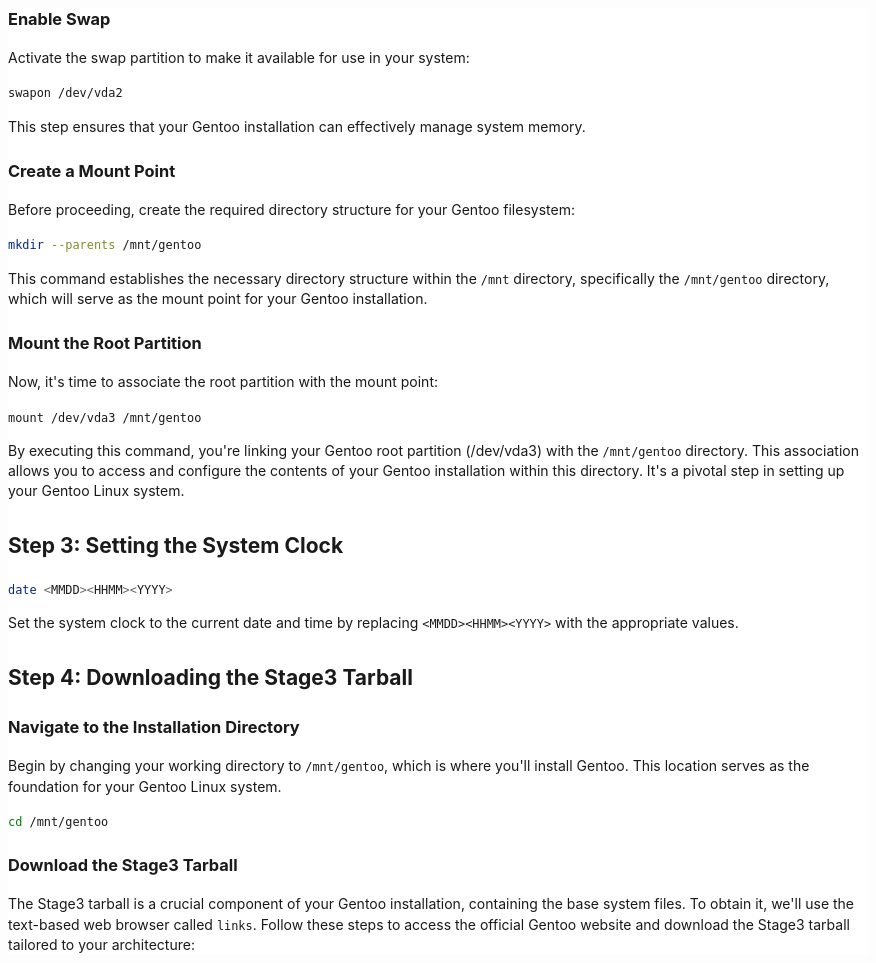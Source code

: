 ### Enable Swap

Activate the swap partition to make it available for use in your system:

```bash
swapon /dev/vda2
```

This step ensures that your Gentoo installation can effectively manage system memory.

### Create a Mount Point

Before proceeding, create the required directory structure for your Gentoo filesystem:

```bash
mkdir --parents /mnt/gentoo
```

This command establishes the necessary directory structure within the `/mnt` directory, specifically the `/mnt/gentoo` directory, which will serve as the mount point for your Gentoo installation.

### Mount the Root Partition

Now, it's time to associate the root partition with the mount point:

```shell
mount /dev/vda3 /mnt/gentoo
```

By executing this command, you're linking your Gentoo root partition (/dev/vda3) with the `/mnt/gentoo` directory. This association allows you to access and configure the contents of your Gentoo installation within this directory. It's a pivotal step in setting up your Gentoo Linux system.

## Step 3: Setting the System Clock

```bash
date <MMDD><HHMM><YYYY>
```
Set the system clock to the current date and time by replacing `<MMDD><HHMM><YYYY>` with the appropriate values.

## Step 4: Downloading the Stage3 Tarball

### Navigate to the Installation Directory

Begin by changing your working directory to `/mnt/gentoo`, which is where you'll install Gentoo. This location serves as the foundation for your Gentoo Linux system.

```bash
cd /mnt/gentoo
```

### Download the Stage3 Tarball

The Stage3 tarball is a crucial component of your Gentoo installation, containing the base system files. To obtain it, we'll use the text-based web browser called `links`. Follow these steps to access the official Gentoo website and download the Stage3 tarball tailored to your architecture:
